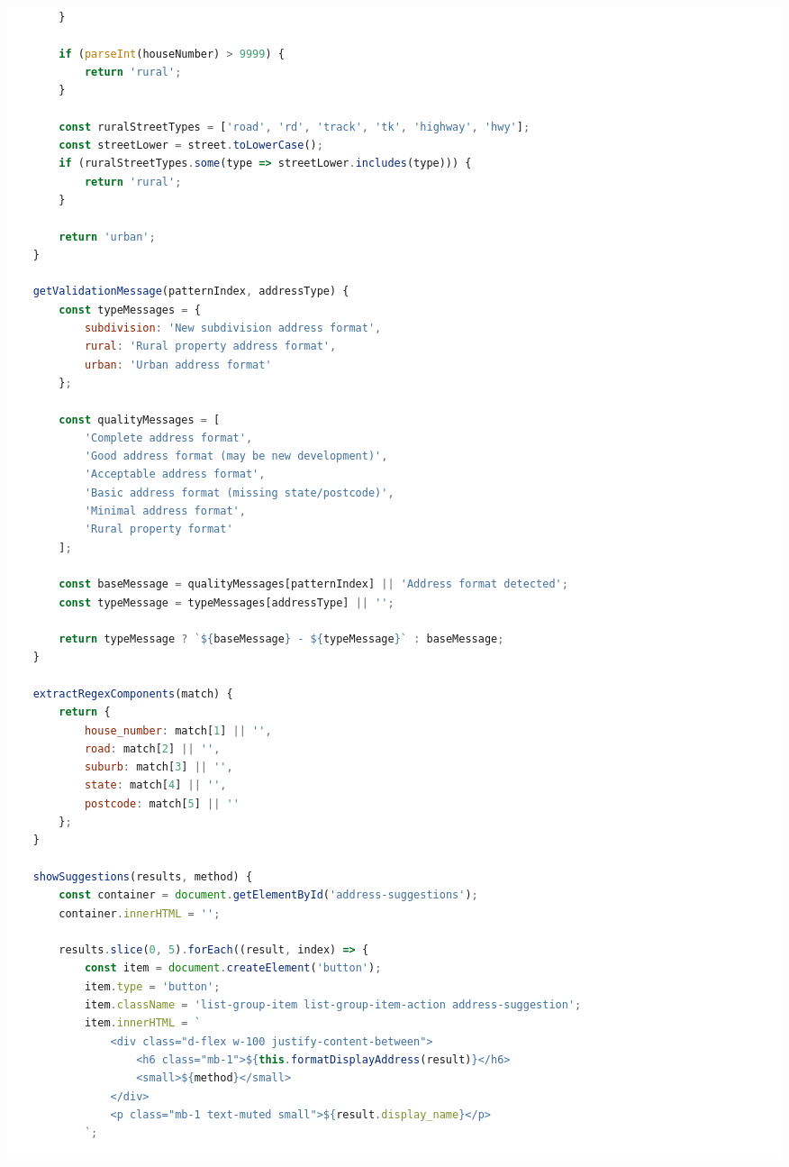 ```javascript
        }
        
        if (parseInt(houseNumber) > 9999) {
            return 'rural';
        }
        
        const ruralStreetTypes = ['road', 'rd', 'track', 'tk', 'highway', 'hwy'];
        const streetLower = street.toLowerCase();
        if (ruralStreetTypes.some(type => streetLower.includes(type))) {
            return 'rural';
        }
        
        return 'urban';
    }
    
    getValidationMessage(patternIndex, addressType) {
        const typeMessages = {
            subdivision: 'New subdivision address format',
            rural: 'Rural property address format',
            urban: 'Urban address format'
        };
        
        const qualityMessages = [
            'Complete address format',
            'Good address format (may be new development)',
            'Acceptable address format',
            'Basic address format (missing state/postcode)',
            'Minimal address format',
            'Rural property format'
        ];
        
        const baseMessage = qualityMessages[patternIndex] || 'Address format detected';
        const typeMessage = typeMessages[addressType] || '';
        
        return typeMessage ? `${baseMessage} - ${typeMessage}` : baseMessage;
    }
    
    extractRegexComponents(match) {
        return {
            house_number: match[1] || '',
            road: match[2] || '',
            suburb: match[3] || '',
            state: match[4] || '',
            postcode: match[5] || ''
        };
    }
    
    showSuggestions(results, method) {
        const container = document.getElementById('address-suggestions');
        container.innerHTML = '';
        
        results.slice(0, 5).forEach((result, index) => {
            const item = document.createElement('button');
            item.type = 'button';
            item.className = 'list-group-item list-group-item-action address-suggestion';
            item.innerHTML = `
                <div class="d-flex w-100 justify-content-between">
                    <h6 class="mb-1">${this.formatDisplayAddress(result)}</h6>
                    <small>${method}</small>
                </div>
                <p class="mb-1 text-muted small">${result.display_name}</p>
            `;
            
```